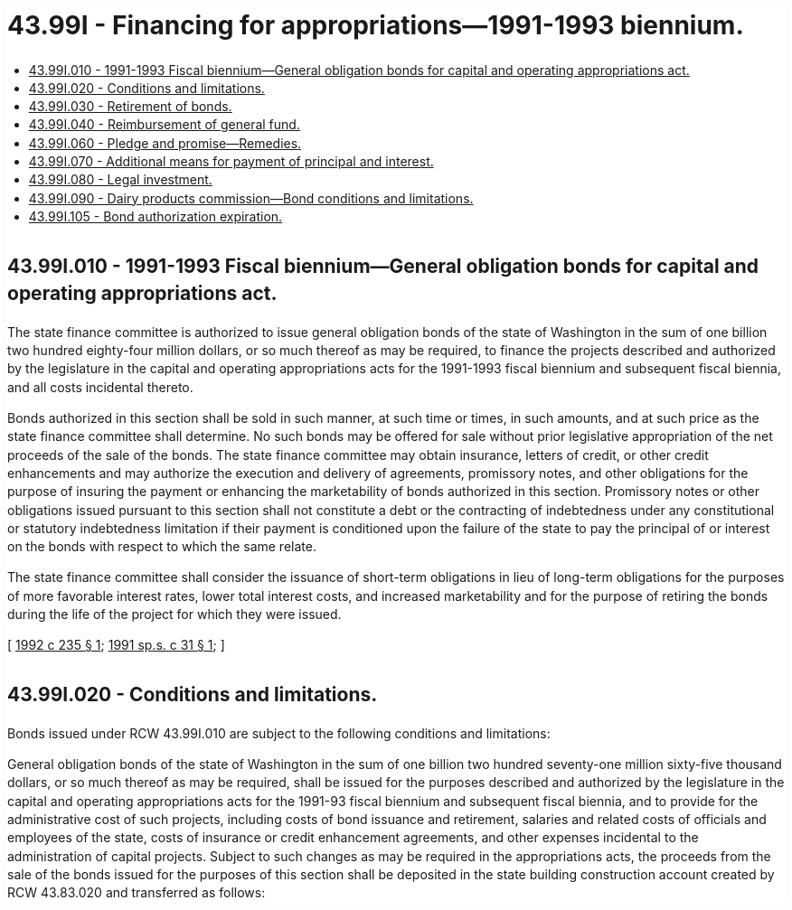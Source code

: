 # 43.99I - Financing for appropriations—1991-1993 biennium.
* [43.99I.010 - 1991-1993 Fiscal biennium—General obligation bonds for capital and operating appropriations act.](#4399i010---1991-1993-fiscal-bienniumgeneral-obligation-bonds-for-capital-and-operating-appropriations-act)
* [43.99I.020 - Conditions and limitations.](#4399i020---conditions-and-limitations)
* [43.99I.030 - Retirement of bonds.](#4399i030---retirement-of-bonds)
* [43.99I.040 - Reimbursement of general fund.](#4399i040---reimbursement-of-general-fund)
* [43.99I.060 - Pledge and promise—Remedies.](#4399i060---pledge-and-promiseremedies)
* [43.99I.070 - Additional means for payment of principal and interest.](#4399i070---additional-means-for-payment-of-principal-and-interest)
* [43.99I.080 - Legal investment.](#4399i080---legal-investment)
* [43.99I.090 - Dairy products commission—Bond conditions and limitations.](#4399i090---dairy-products-commissionbond-conditions-and-limitations)
* [43.99I.105 - Bond authorization expiration.](#4399i105---bond-authorization-expiration)
## 43.99I.010 - 1991-1993 Fiscal biennium—General obligation bonds for capital and operating appropriations act.
The state finance committee is authorized to issue general obligation bonds of the state of Washington in the sum of one billion two hundred eighty-four million dollars, or so much thereof as may be required, to finance the projects described and authorized by the legislature in the capital and operating appropriations acts for the 1991-1993 fiscal biennium and subsequent fiscal biennia, and all costs incidental thereto.

Bonds authorized in this section shall be sold in such manner, at such time or times, in such amounts, and at such price as the state finance committee shall determine. No such bonds may be offered for sale without prior legislative appropriation of the net proceeds of the sale of the bonds. The state finance committee may obtain insurance, letters of credit, or other credit enhancements and may authorize the execution and delivery of agreements, promissory notes, and other obligations for the purpose of insuring the payment or enhancing the marketability of bonds authorized in this section. Promissory notes or other obligations issued pursuant to this section shall not constitute a debt or the contracting of indebtedness under any constitutional or statutory indebtedness limitation if their payment is conditioned upon the failure of the state to pay the principal of or interest on the bonds with respect to which the same relate.

The state finance committee shall consider the issuance of short-term obligations in lieu of long-term obligations for the purposes of more favorable interest rates, lower total interest costs, and increased marketability and for the purpose of retiring the bonds during the life of the project for which they were issued.

\[ [1992 c 235 § 1](https://lawfilesext.leg.wa.gov/biennium/1991-92/Pdf/Bills/Session%20Laws/House/2950-S.SL.pdf?cite=1992%20c%20235%20§%201); [1991 sp.s. c 31 § 1](https://lawfilesext.leg.wa.gov/biennium/1991-92/Pdf/Bills/Session%20Laws/House/1430-S.SL.pdf?cite=1991%20sp.s.%20c%2031%20§%201); \]

## 43.99I.020 - Conditions and limitations.
Bonds issued under RCW 43.99I.010 are subject to the following conditions and limitations:

General obligation bonds of the state of Washington in the sum of one billion two hundred seventy-one million sixty-five thousand dollars, or so much thereof as may be required, shall be issued for the purposes described and authorized by the legislature in the capital and operating appropriations acts for the 1991-93 fiscal biennium and subsequent fiscal biennia, and to provide for the administrative cost of such projects, including costs of bond issuance and retirement, salaries and related costs of officials and employees of the state, costs of insurance or credit enhancement agreements, and other expenses incidental to the administration of capital projects. Subject to such changes as may be required in the appropriations acts, the proceeds from the sale of the bonds issued for the purposes of this section shall be deposited in the state building construction account created by RCW 43.83.020 and transferred as follows:
